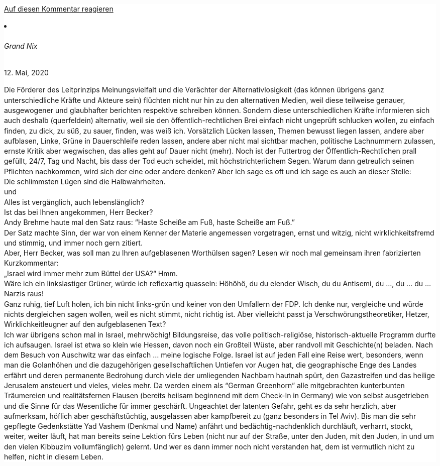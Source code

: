 <a rel="nofollow" class="comment-reply-link" href="#comment-49632" data-commentid="49632" data-postid="11206" data-belowelement="comment-49632" data-respondelement="respond" data-replyto="Antworte auf pantau" aria-label="Antworte auf pantau">Auf diesen Kommentar reagieren</a> 


</li>
<li class="comment even thread-even depth-1 clearfix" id="li-comment-49718">
<h6 class="author">Grand Nix</h6> <span class="date">12. Mai, 2020</span>



Die Förderer des Leitprinzips Meinungsvielfalt und die Verächter der Alternativlosigkeit (das können übrigens ganz unterschiedliche Kräfte und Akteure sein) flüchten nicht nur hin zu den alternativen Medien, weil diese teilweise genauer, ausgewogener und glaubhafter berichten respektive schreiben können. Sondern diese unterschiedlichen Kräfte informieren sich auch deshalb (querfeldein) alternativ, weil sie den öffentlich-rechtlichen Brei einfach nicht ungeprüft schlucken wollen, zu einfach finden, zu dick, zu süß, zu sauer, finden, was weiß ich. Vorsätzlich Lücken lassen, Themen bewusst liegen lassen, andere aber aufblasen, Linke, Grüne in Dauerschleife reden lassen, andere aber nicht mal sichtbar machen, politische Lachnummern zulassen, ernste Kritik aber wegwischen, das alles geht auf Dauer nicht (mehr). Noch ist der Futtertrog der Öffentlich-Rechtlichen prall gefüllt, 24/7, Tag und Nacht, bis dass der Tod euch scheidet, mit höchstrichterlichem Segen. Warum dann getreulich seinen Pflichten nachkommen, wird sich der eine oder andere denken? Aber ich sage es oft und ich sage es auch an dieser Stelle:<br>
Die schlimmsten Lügen sind die Halbwahrheiten.<br>
und<br>
Alles ist vergänglich, auch lebenslänglich?<br>
Ist das bei Ihnen angekommen, Herr Becker?<br>
Andy Brehme haute mal den Satz raus: “Haste Scheiße am Fuß, haste Scheiße am Fuß.”<br>
Der Satz machte Sinn, der war von einem Kenner der Materie angemessen vorgetragen, ernst und witzig, nicht wirklichkeitsfremd und stimmig, und immer noch gern zitiert.<br>
Aber, Herr Becker, was soll man zu Ihren aufgeblasenen Worthülsen sagen? Lesen wir noch mal gemeinsam ihren fabrizierten Kurzkommentar:<br>
„Israel wird immer mehr zum Büttel der USA?“ Hmm.<br>
Wäre ich ein linkslastiger Grüner, würde ich reflexartig quasseln: Höhöhö, du du elender Wisch, du du Antisemi, du …, du … du … Narzis raus!<br>
Ganz ruhig, tief Luft holen, ich bin nicht links-grün und keiner von den Umfallern der FDP. Ich denke nur, vergleiche und würde nichts dergleichen sagen wollen, weil es nicht stimmt, nicht richtig ist. Aber vielleicht passt ja Verschwörungstheoretiker, Hetzer, Wirklichkeitleugner auf den aufgeblasenen Text?<br>
Ich war übrigens schon mal in Israel, mehrwöchig! Bildungsreise, das volle politisch-religiöse, historisch-aktuelle Programm durfte ich aufsaugen. Israel ist etwa so klein wie Hessen, davon noch ein Großteil Wüste, aber randvoll mit Geschichte(n) beladen. Nach dem Besuch von Auschwitz war das einfach … meine logische Folge. Israel ist auf jeden Fall eine Reise wert, besonders, wenn man die Golanhöhen und die dazugehörigen gesellschaftlichen Untiefen vor Augen hat, die geographische Enge des Landes erfährt und deren permanente Bedrohung durch viele der umliegenden Nachbarn hautnah spürt, den Gazastreifen und das heilige Jerusalem ansteuert und vieles, vieles mehr. Da werden einem als “German Greenhorn” alle mitgebrachten kunterbunten Träumereien und realitätsfernen Flausen (bereits heilsam beginnend mit dem Check-In in Germany) wie von selbst ausgetrieben und die Sinne für das Wesentliche für immer geschärft. Ungeachtet der latenten Gefahr, geht es da sehr herzlich, aber aufmerksam, höflich aber geschäftstüchtig, ausgelassen aber kampfbereit zu (ganz besonders in Tel Aviv). Bis man die sehr gepflegte Gedenkstätte Yad Vashem (Denkmal und Name) anfährt und bedächtig-nachdenklich durchläuft, verharrt, stockt, weiter, weiter läuft, hat man bereits seine Lektion fürs Leben (nicht nur auf der Straße, unter den Juden, mit den Juden, in und um den vielen Kibbuzim vollumfänglich) gelernt. Und wer es dann immer noch nicht verstanden hat, dem ist vermutlich nicht zu helfen, nicht in diesem Leben.
